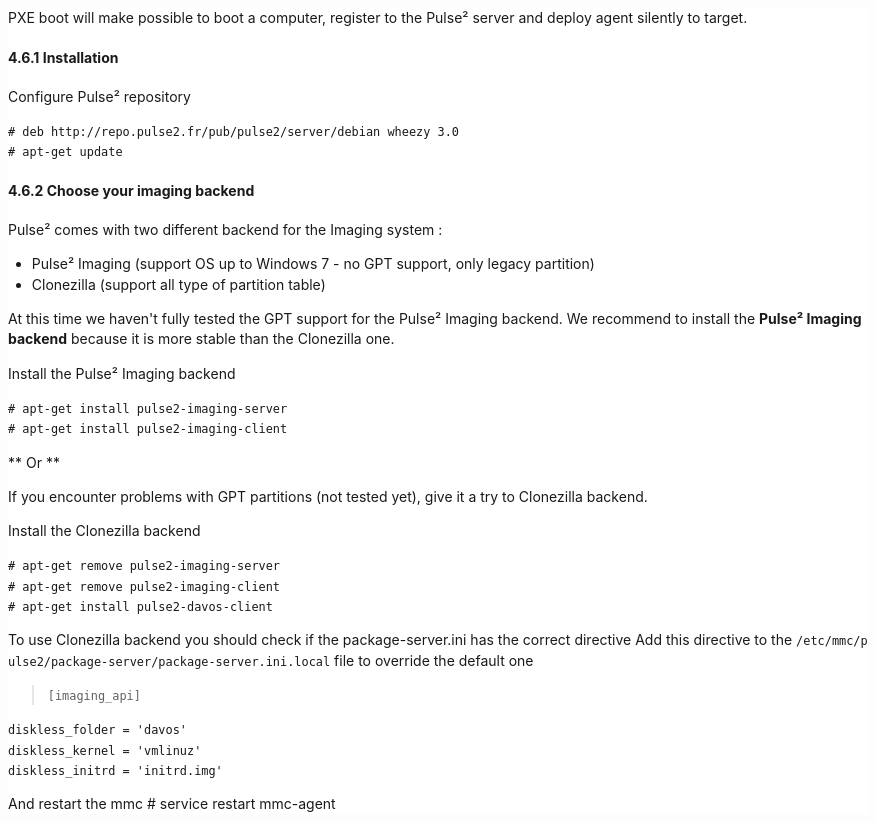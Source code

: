PXE boot will make possible to boot a computer, register to the Pulse² server and deploy agent silently to target.

#### 4.6.1 Installation
Configure Pulse² repository

    # deb http://repo.pulse2.fr/pub/pulse2/server/debian wheezy 3.0
    # apt-get update

#### 4.6.2 Choose your imaging backend
Pulse² comes with two different backend for the Imaging system :
- Pulse² Imaging (support OS up to Windows 7 - no GPT support, only legacy partition)
- Clonezilla (support all type of partition table)

At this time we haven't fully tested the GPT support for the Pulse² Imaging backend.
We recommend to install the **Pulse² Imaging backend** because it is more stable than the Clonezilla one.

Install the Pulse² Imaging backend
 
    # apt-get install pulse2-imaging-server
    # apt-get install pulse2-imaging-client

** Or **

If you encounter problems with GPT partitions (not tested yet), give it a try to Clonezilla backend.

Install the Clonezilla backend

    # apt-get remove pulse2-imaging-server
    # apt-get remove pulse2-imaging-client
    # apt-get install pulse2-davos-client
    
To use Clonezilla backend you should check if the package-server.ini has the correct directive
Add this directive to the `/etc/mmc/pulse2/package-server/package-server.ini.local` file to override the default one

>     [imaging_api]
    diskless_folder = 'davos'
    diskless_kernel = 'vmlinuz'
    diskless_initrd = 'initrd.img'

And restart the mmc
	# service restart mmc-agent
